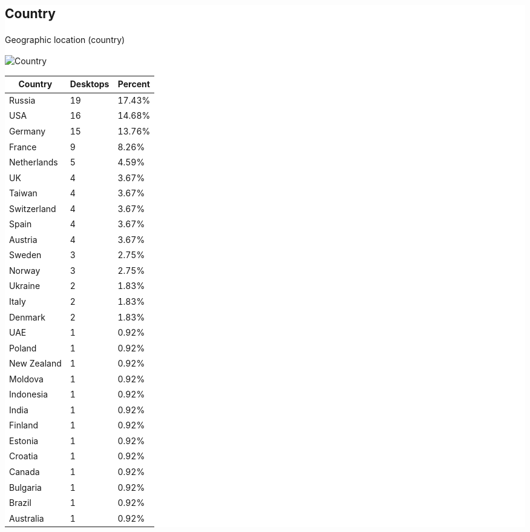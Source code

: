 Country
-------

Geographic location (country)

![Country](./images/pie_chart_bsd/node_location.svg)


| Country     | Desktops | Percent |
|-------------|----------|---------|
| Russia      | 19       | 17.43%  |
| USA         | 16       | 14.68%  |
| Germany     | 15       | 13.76%  |
| France      | 9        | 8.26%   |
| Netherlands | 5        | 4.59%   |
| UK          | 4        | 3.67%   |
| Taiwan      | 4        | 3.67%   |
| Switzerland | 4        | 3.67%   |
| Spain       | 4        | 3.67%   |
| Austria     | 4        | 3.67%   |
| Sweden      | 3        | 2.75%   |
| Norway      | 3        | 2.75%   |
| Ukraine     | 2        | 1.83%   |
| Italy       | 2        | 1.83%   |
| Denmark     | 2        | 1.83%   |
| UAE         | 1        | 0.92%   |
| Poland      | 1        | 0.92%   |
| New Zealand | 1        | 0.92%   |
| Moldova     | 1        | 0.92%   |
| Indonesia   | 1        | 0.92%   |
| India       | 1        | 0.92%   |
| Finland     | 1        | 0.92%   |
| Estonia     | 1        | 0.92%   |
| Croatia     | 1        | 0.92%   |
| Canada      | 1        | 0.92%   |
| Bulgaria    | 1        | 0.92%   |
| Brazil      | 1        | 0.92%   |
| Australia   | 1        | 0.92%   |
